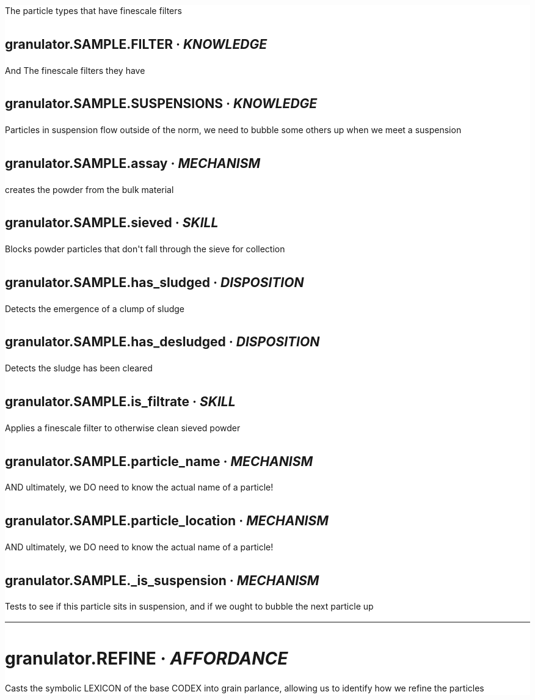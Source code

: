 The particle types that have finescale filters

## granulator.SAMPLE.FILTER · *KNOWLEDGE*

And The finescale filters they have

## granulator.SAMPLE.SUSPENSIONS · *KNOWLEDGE*

Particles in suspension flow outside of the norm, we need to bubble some others up when we meet a suspension

## granulator.SAMPLE.assay · *MECHANISM*

creates the powder from the bulk material

## granulator.SAMPLE.sieved · *SKILL*

Blocks powder particles that don't fall through the sieve for collection

## granulator.SAMPLE.has_sludged · *DISPOSITION*

Detects the emergence of a clump of sludge

## granulator.SAMPLE.has_desludged · *DISPOSITION*

Detects the sludge has been cleared

## granulator.SAMPLE.is_filtrate · *SKILL*

Applies a finescale filter to otherwise clean sieved powder

## granulator.SAMPLE.particle_name · *MECHANISM*

AND ultimately, we DO need to know the actual name of a particle!

## granulator.SAMPLE.particle_location · *MECHANISM*

AND ultimately, we DO need to know the actual name of a particle!

## granulator.SAMPLE._is_suspension · *MECHANISM*

Tests to see if this particle sits in suspension, and if we ought to bubble the next particle up

---
# granulator.REFINE · *AFFORDANCE*

Casts the symbolic LEXICON of the base CODEX into grain parlance, allowing us to identify how we refine the particles
